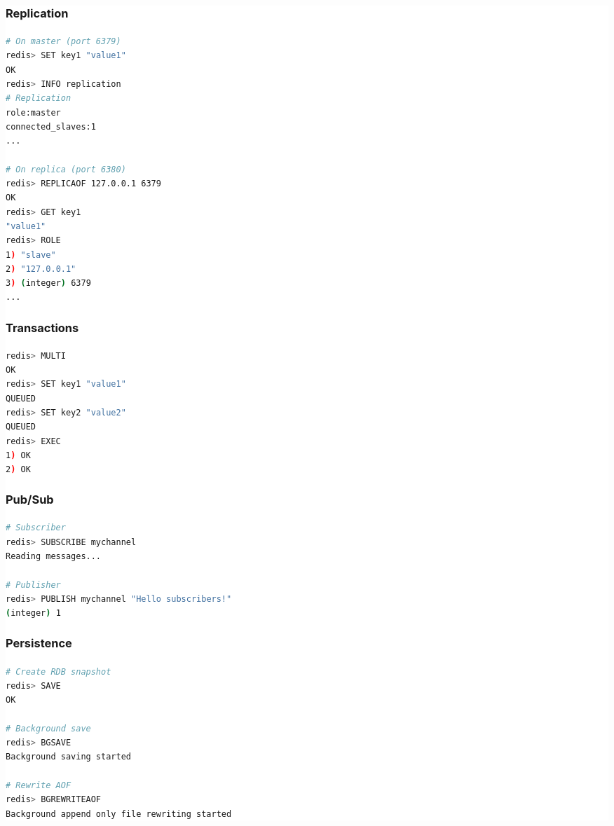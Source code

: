 ### Replication

```bash
# On master (port 6379)
redis> SET key1 "value1"
OK
redis> INFO replication
# Replication
role:master
connected_slaves:1
...

# On replica (port 6380)
redis> REPLICAOF 127.0.0.1 6379
OK
redis> GET key1
"value1"
redis> ROLE
1) "slave"
2) "127.0.0.1"
3) (integer) 6379
...
```

### Transactions

```bash
redis> MULTI
OK
redis> SET key1 "value1"
QUEUED
redis> SET key2 "value2"
QUEUED
redis> EXEC
1) OK
2) OK
```

### Pub/Sub

```bash
# Subscriber
redis> SUBSCRIBE mychannel
Reading messages...

# Publisher
redis> PUBLISH mychannel "Hello subscribers!"
(integer) 1
```

### Persistence

```bash
# Create RDB snapshot
redis> SAVE
OK

# Background save
redis> BGSAVE
Background saving started

# Rewrite AOF
redis> BGREWRITEAOF
Background append only file rewriting started
```
